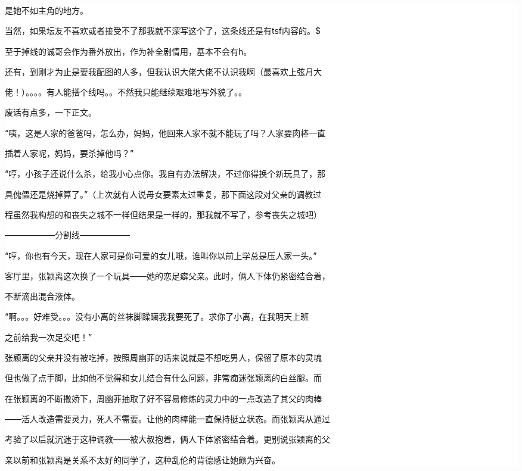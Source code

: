 是她不如主角的地方。

当然，如果坛友不喜欢或者接受不了那我就不深写这个了，这条线还是有tsf内容的。$

至于掉线的诚哥会作为番外放出，作为补全剧情用，基本不会有h。

还有，到刚才为止是要我配图的人多，但我认识大佬大佬不认识我啊（最喜欢上弦月大

佬！）。。。。有人能搭个线吗。。不然我只能继续艰难地写外貌了。。

废话有点多，一下正文。







“咦，这是人家的爸爸吗，怎么办，妈妈，他回来人家不就不能玩了吗？人家要肉棒一直

插着人家呢，妈妈，要杀掉他吗？”



“哼，小孩子还说什么杀，给我小心点你。我自有办法解决，不过你得换个新玩具了，那

具傀儡还是烧掉算了。”（上次就有人说母女要素太过重复，那下面这段对父亲的调教过

程虽然我构想的和丧失之城不一样但结果是一样的，那我就不写了，参考丧失之城吧）









——————分割线——————







“哼，你也有今天，现在人家可是你可爱的女儿哦，谁叫你以前上学总是压人家一头。”





客厅里，张颖离这次换了一个玩具——她的恋足癖父亲。此时，俩人下体仍紧密结合着，

不断滴出混合液体。

“啊。。。好难受。。。没有小离的丝袜脚蹂躏我我要死了。求你了小离，在我明天上班

之前给我一次足交吧！”



张颖离的父亲并没有被吃掉，按照周幽菲的话来说就是不想吃男人，保留了原本的灵魂

但也做了点手脚，比如他不觉得和女儿结合有什么问题，非常痴迷张颖离的白丝腿。而

在张颖离的不断撒娇下，周幽菲抽取了好不容易修炼的灵力中的一点改造了其父的肉棒

——活人改造需要灵力，死人不需要。让他的肉棒能一直保持挺立状态。而张颖离从通过

考验了以后就沉迷于这种调教——被大叔抱着，俩人下体紧密结合着。更别说张颖离的父

亲以前和张颖离是关系不太好的同学了，这种乱伦的背德感让她颇为兴奋。
